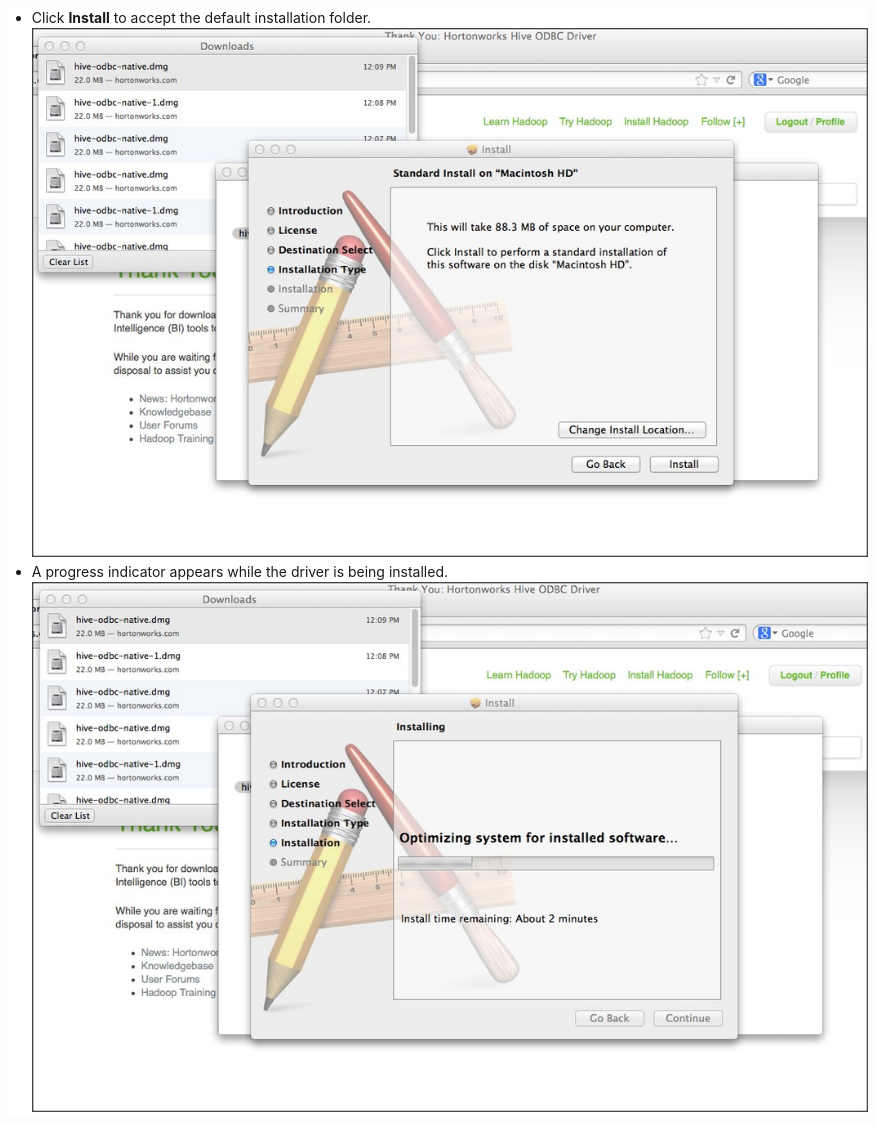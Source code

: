 *   Click **Install** to accept the default installation folder.![](/assets/odbc-os-x/09_installer4.jpg?raw=true)
*   A progress indicator appears while the driver is being installed.![](/assets/odbc-os-x/10_installer5.jpg?raw=true)